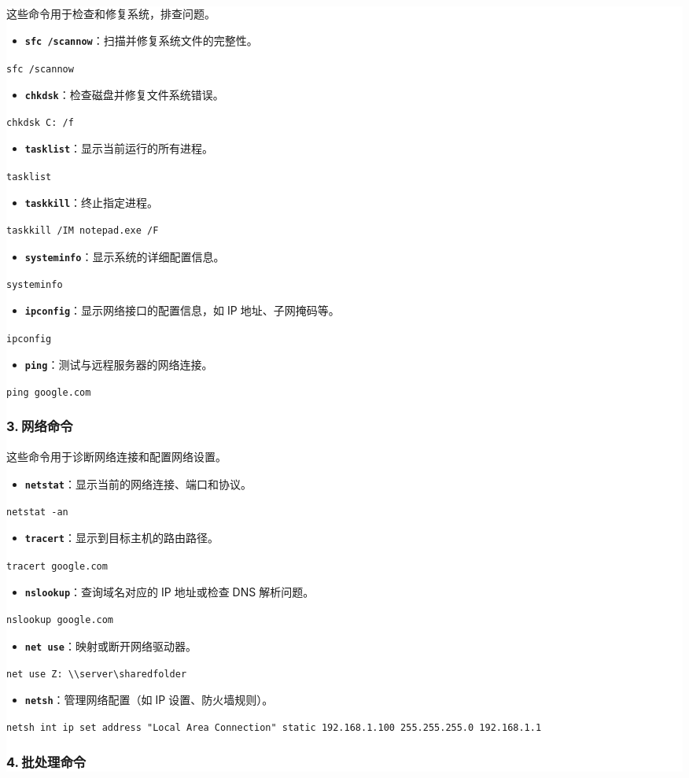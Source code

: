 这些命令用于检查和修复系统，排查问题。

- **`sfc /scannow`**：扫描并修复系统文件的完整性。
```
sfc /scannow
```
- **`chkdsk`**：检查磁盘并修复文件系统错误。
```
chkdsk C: /f
```
- **`tasklist`**：显示当前运行的所有进程。
```
tasklist
```
- **`taskkill`**：终止指定进程。
```
taskkill /IM notepad.exe /F
```
- **`systeminfo`**：显示系统的详细配置信息。
```
systeminfo
```
- **`ipconfig`**：显示网络接口的配置信息，如 IP 地址、子网掩码等。
```
ipconfig
```
- **`ping`**：测试与远程服务器的网络连接。
```
ping google.com
```
### 3. 网络命令

这些命令用于诊断网络连接和配置网络设置。

- **`netstat`**：显示当前的网络连接、端口和协议。
```
netstat -an
```
- **`tracert`**：显示到目标主机的路由路径。
```
tracert google.com
```
- **`nslookup`**：查询域名对应的 IP 地址或检查 DNS 解析问题。
```
nslookup google.com
```
- **`net use`**：映射或断开网络驱动器。
```
net use Z: \\server\sharedfolder
```
- **`netsh`**：管理网络配置（如 IP 设置、防火墙规则）。
```
netsh int ip set address "Local Area Connection" static 192.168.1.100 255.255.255.0 192.168.1.1
```
### 4. 批处理命令
